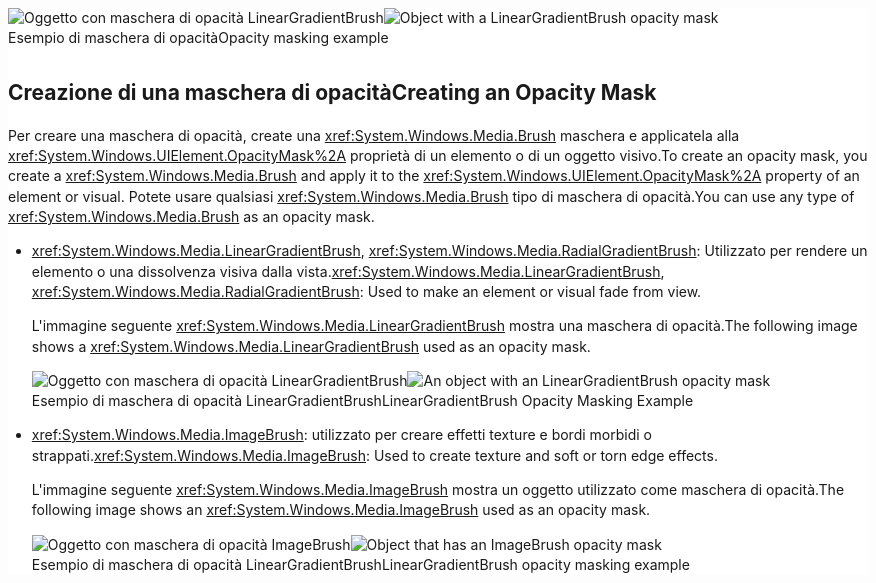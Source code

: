  <span data-ttu-id="c4057-121">![Oggetto con maschera di opacità LinearGradientBrush](./media/wcpsdk-graphicsmm-opacitymask-imageexample.png "wcpsdk_graphicsmm_opacitymask_imageexample")</span><span class="sxs-lookup"><span data-stu-id="c4057-121">![Object with a LinearGradientBrush opacity mask](./media/wcpsdk-graphicsmm-opacitymask-imageexample.png "wcpsdk_graphicsmm_opacitymask_imageexample")</span></span>  
<span data-ttu-id="c4057-122">Esempio di maschera di opacità</span><span class="sxs-lookup"><span data-stu-id="c4057-122">Opacity masking example</span></span>  
  
<a name="creatingopacitymasks"></a>
## <a name="creating-an-opacity-mask"></a><span data-ttu-id="c4057-123">Creazione di una maschera di opacità</span><span class="sxs-lookup"><span data-stu-id="c4057-123">Creating an Opacity Mask</span></span>  
 <span data-ttu-id="c4057-124">Per creare una maschera di opacità, create una <xref:System.Windows.Media.Brush> maschera e applicatela alla <xref:System.Windows.UIElement.OpacityMask%2A> proprietà di un elemento o di un oggetto visivo.</span><span class="sxs-lookup"><span data-stu-id="c4057-124">To create an opacity mask, you create a <xref:System.Windows.Media.Brush> and apply it to the <xref:System.Windows.UIElement.OpacityMask%2A> property of an element or visual.</span></span> <span data-ttu-id="c4057-125">Potete usare qualsiasi <xref:System.Windows.Media.Brush> tipo di maschera di opacità.</span><span class="sxs-lookup"><span data-stu-id="c4057-125">You can use any type of <xref:System.Windows.Media.Brush> as an opacity mask.</span></span>  
  
- <span data-ttu-id="c4057-126"><xref:System.Windows.Media.LinearGradientBrush>, <xref:System.Windows.Media.RadialGradientBrush>: Utilizzato per rendere un elemento o una dissolvenza visiva dalla vista.</span><span class="sxs-lookup"><span data-stu-id="c4057-126"><xref:System.Windows.Media.LinearGradientBrush>, <xref:System.Windows.Media.RadialGradientBrush>: Used to make an element or visual fade from view.</span></span>  
  
     <span data-ttu-id="c4057-127">L'immagine seguente <xref:System.Windows.Media.LinearGradientBrush> mostra una maschera di opacità.</span><span class="sxs-lookup"><span data-stu-id="c4057-127">The following image shows a <xref:System.Windows.Media.LinearGradientBrush> used as an opacity mask.</span></span>  
  
     <span data-ttu-id="c4057-128">![Oggetto con maschera di opacità LinearGradientBrush](./media/wcpsdk-graphicsmm-brushes-lineagradientopacitymasksingle.jpg "wcpsdk_graphicsmm_brushes_lineagradientopacitymasksingle")</span><span class="sxs-lookup"><span data-stu-id="c4057-128">![An object with an LinearGradientBrush opacity mask](./media/wcpsdk-graphicsmm-brushes-lineagradientopacitymasksingle.jpg "wcpsdk_graphicsmm_brushes_lineagradientopacitymasksingle")</span></span>  
<span data-ttu-id="c4057-129">Esempio di maschera di opacità LinearGradientBrush</span><span class="sxs-lookup"><span data-stu-id="c4057-129">LinearGradientBrush Opacity Masking Example</span></span>  
  
- <span data-ttu-id="c4057-130"><xref:System.Windows.Media.ImageBrush>: utilizzato per creare effetti texture e bordi morbidi o strappati.</span><span class="sxs-lookup"><span data-stu-id="c4057-130"><xref:System.Windows.Media.ImageBrush>: Used to create texture and soft or torn edge effects.</span></span>  
  
     <span data-ttu-id="c4057-131">L'immagine seguente <xref:System.Windows.Media.ImageBrush> mostra un oggetto utilizzato come maschera di opacità.</span><span class="sxs-lookup"><span data-stu-id="c4057-131">The following image shows an <xref:System.Windows.Media.ImageBrush> used as an opacity mask.</span></span>  
  
     <span data-ttu-id="c4057-132">![Oggetto con maschera di opacità ImageBrush](./media/wcpsdk-graphicsmm-brushes-imageasopacitymasksingle.jpg "wcpsdk_graphicsmm_brushes_imageasopacitymasksingle")</span><span class="sxs-lookup"><span data-stu-id="c4057-132">![Object that has an ImageBrush opacity mask](./media/wcpsdk-graphicsmm-brushes-imageasopacitymasksingle.jpg "wcpsdk_graphicsmm_brushes_imageasopacitymasksingle")</span></span>  
<span data-ttu-id="c4057-133">Esempio di maschera di opacità LinearGradientBrush</span><span class="sxs-lookup"><span data-stu-id="c4057-133">LinearGradientBrush opacity masking example</span></span>  
  